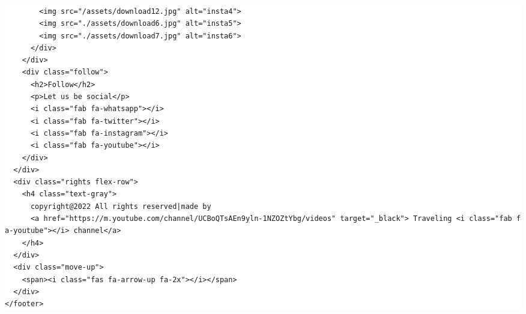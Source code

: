             <img src="/assets/download12.jpg" alt="insta4">
            <img src="./assets/download6.jpg" alt="insta5">
            <img src="./assets/download7.jpg" alt="insta6">
          </div>
        </div>
        <div class="follow">
          <h2>Follow</h2>
          <p>Let us be social</p>
          <i class="fab fa-whatsapp"></i>
          <i class="fab fa-twitter"></i>
          <i class="fab fa-instagram"></i>
          <i class="fab fa-youtube"></i>
        </div>
      </div>
      <div class="rights flex-row">
        <h4 class="text-gray">
          copyright@2022 All rights reserved|made by
          <a href="https://m.youtube.com/channel/UCBoQTsAEn9yln-1NZOZtYbg/videos" target="_black"> Traveling <i class="fab fa-youtube"></i> channel</a>
        </h4>
      </div>
      <div class="move-up">
        <span><i class="fas fa-arrow-up fa-2x"></i></span>
      </div>
    </footer>

